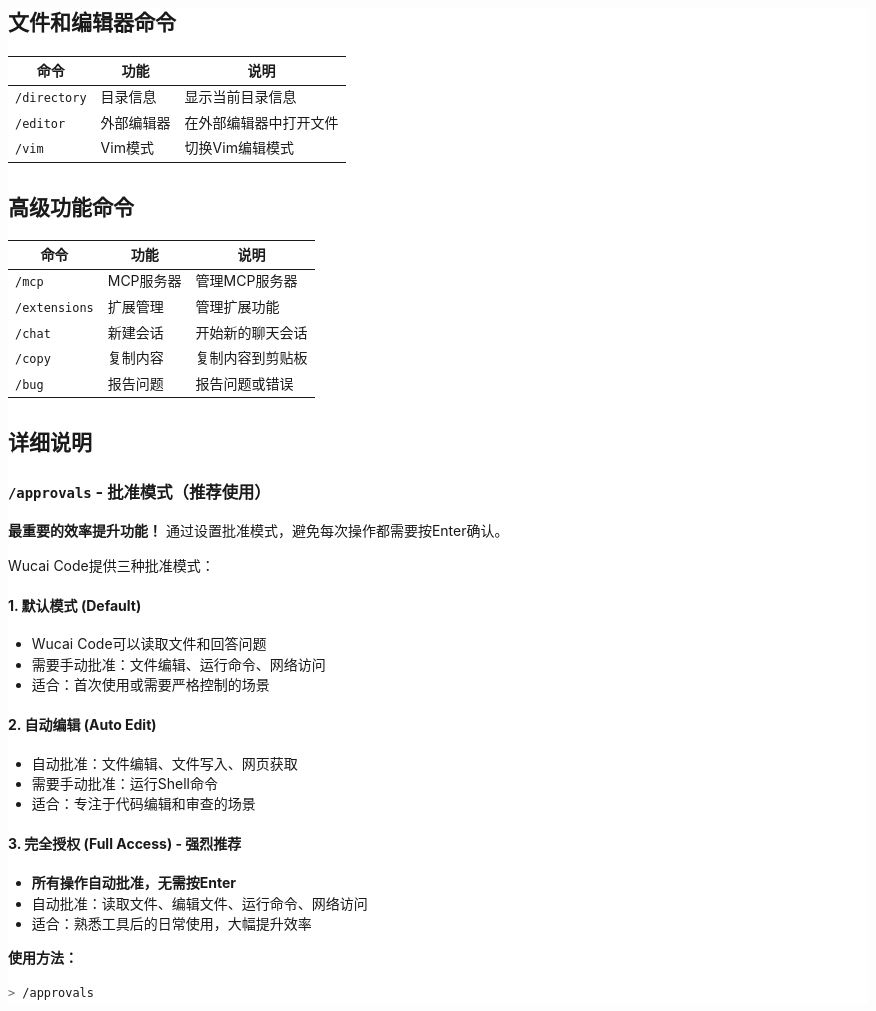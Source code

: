 ## 文件和编辑器命令

| 命令 | 功能 | 说明 |
|------|------|------|
| `/directory` | 目录信息 | 显示当前目录信息 |
| `/editor` | 外部编辑器 | 在外部编辑器中打开文件 |
| `/vim` | Vim模式 | 切换Vim编辑模式 |

## 高级功能命令

| 命令 | 功能 | 说明 |
|------|------|------|
| `/mcp` | MCP服务器 | 管理MCP服务器 |
| `/extensions` | 扩展管理 | 管理扩展功能 |
| `/chat` | 新建会话 | 开始新的聊天会话 |
| `/copy` | 复制内容 | 复制内容到剪贴板 |
| `/bug` | 报告问题 | 报告问题或错误 |

## 详细说明

### `/approvals` - 批准模式（推荐使用）

**最重要的效率提升功能！** 通过设置批准模式，避免每次操作都需要按Enter确认。

Wucai Code提供三种批准模式：

#### 1. 默认模式 (Default)
- Wucai Code可以读取文件和回答问题
- 需要手动批准：文件编辑、运行命令、网络访问
- 适合：首次使用或需要严格控制的场景

#### 2. 自动编辑 (Auto Edit)
- 自动批准：文件编辑、文件写入、网页获取
- 需要手动批准：运行Shell命令
- 适合：专注于代码编辑和审查的场景

#### 3. 完全授权 (Full Access) - 强烈推荐
- **所有操作自动批准，无需按Enter**
- 自动批准：读取文件、编辑文件、运行命令、网络访问
- 适合：熟悉工具后的日常使用，大幅提升效率

**使用方法：**
```bash
> /approvals
```
